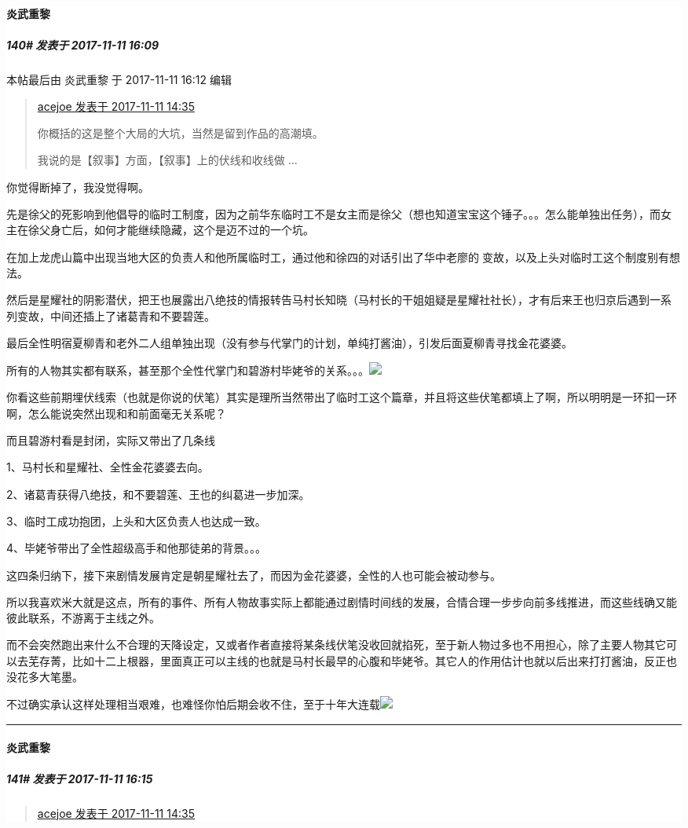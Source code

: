 ####  炎武重黎  
##### 140#       发表于 2017-11-11 16:09


 本帖最后由 炎武重黎 于 2017-11-11 16:12 编辑 
<blockquote><a href="httphttps://bbs.saraba1st.com/2b/forum.php?mod=redirect&amp;goto=findpost&amp;pid=37706386&amp;ptid=1539923" target="_blank">acejoe 发表于 2017-11-11 14:35</a>

你概括的这是整个大局的大坑，当然是留到作品的高潮填。

我说的是【叙事】方面，【叙事】上的伏线和收线做 ...</blockquote>
你觉得断掉了，我没觉得啊。


先是徐父的死影响到他倡导的临时工制度，因为之前华东临时工不是女主而是徐父（想也知道宝宝这个锤子。。。怎么能单独出任务），而女主在徐父身亡后，如何才能继续隐藏，这个是迈不过的一个坑。


在加上龙虎山篇中出现当地大区的负责人和他所属临时工，通过他和徐四的对话引出了华中老廖的 变故，以及上头对临时工这个制度别有想法。


然后是星耀社的阴影潜伏，把王也展露出八绝技的情报转告马村长知晓（马村长的干姐姐疑是星耀社社长），才有后来王也归京后遇到一系列变故，中间还插上了诸葛青和不要碧莲。


最后全性明宿夏柳青和老外二人组单独出现（没有参与代掌门的计划，单纯打酱油），引发后面夏柳青寻找金花婆婆。


所有的人物其实都有联系，甚至那个全性代掌门和碧游村毕姥爷的关系。。。<img src="https://static.saraba1st.com/image/smiley/face2017/101.png" referrerpolicy="no-referrer">


你看这些前期埋伏线索（也就是你说的伏笔）其实是理所当然带出了临时工这个篇章，并且将这些伏笔都填上了啊，所以明明是一环扣一环啊，怎么能说突然出现和和前面毫无关系呢？


而且碧游村看是封闭，实际又带出了几条线

1、马村长和星耀社、全性金花婆婆去向。

2、诸葛青获得八绝技，和不要碧莲、王也的纠葛进一步加深。

3、临时工成功抱团，上头和大区负责人也达成一致。

4、毕姥爷带出了全性超级高手和他那徒弟的背景。。。


这四条归纳下，接下来剧情发展肯定是朝星耀社去了，而因为金花婆婆，全性的人也可能会被动参与。


所以我喜欢米大就是这点，所有的事件、所有人物故事实际上都能通过剧情时间线的发展，合情合理一步步向前多线推进，而这些线确又能彼此联系，不游离于主线之外。


而不会突然跑出来什么不合理的天降设定，又或者作者直接将某条线伏笔没收回就掐死，至于新人物过多也不用担心，除了主要人物其它可以去芜存菁，比如十二上根器，里面真正可以主线的也就是马村长最早的心腹和毕姥爷。其它人的作用估计也就以后出来打打酱油，反正也没花多大笔墨。


不过确实承认这样处理相当艰难，也难怪你怕后期会收不住，至于十年大连载<img src="https://static.saraba1st.com/image/smiley/face2017/138.png" referrerpolicy="no-referrer">


-----

####  炎武重黎  
##### 141#       发表于 2017-11-11 16:15


<blockquote><a href="httphttps://bbs.saraba1st.com/2b/forum.php?mod=redirect&amp;goto=findpost&amp;pid=37706386&amp;ptid=1539923" target="_blank">acejoe 发表于 2017-11-11 14:35</a>
